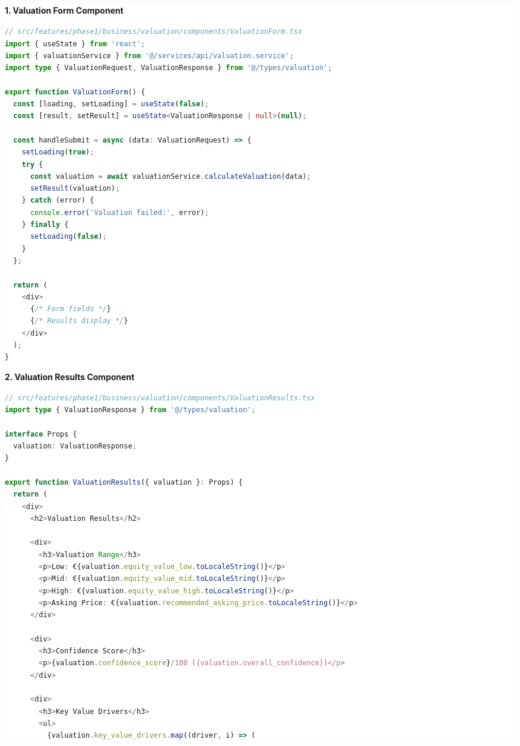 **1. Valuation Form Component**

```typescript
// src/features/phase1/business/valuation/components/ValuationForm.tsx
import { useState } from 'react';
import { valuationService } from '@/services/api/valuation.service';
import type { ValuationRequest, ValuationResponse } from '@/types/valuation';

export function ValuationForm() {
  const [loading, setLoading] = useState(false);
  const [result, setResult] = useState<ValuationResponse | null>(null);

  const handleSubmit = async (data: ValuationRequest) => {
    setLoading(true);
    try {
      const valuation = await valuationService.calculateValuation(data);
      setResult(valuation);
    } catch (error) {
      console.error('Valuation failed:', error);
    } finally {
      setLoading(false);
    }
  };

  return (
    <div>
      {/* Form fields */}
      {/* Results display */}
    </div>
  );
}
```

**2. Valuation Results Component**

```typescript
// src/features/phase1/business/valuation/components/ValuationResults.tsx
import type { ValuationResponse } from '@/types/valuation';

interface Props {
  valuation: ValuationResponse;
}

export function ValuationResults({ valuation }: Props) {
  return (
    <div>
      <h2>Valuation Results</h2>
      
      <div>
        <h3>Valuation Range</h3>
        <p>Low: €{valuation.equity_value_low.toLocaleString()}</p>
        <p>Mid: €{valuation.equity_value_mid.toLocaleString()}</p>
        <p>High: €{valuation.equity_value_high.toLocaleString()}</p>
        <p>Asking Price: €{valuation.recommended_asking_price.toLocaleString()}</p>
      </div>

      <div>
        <h3>Confidence Score</h3>
        <p>{valuation.confidence_score}/100 ({valuation.overall_confidence})</p>
      </div>

      <div>
        <h3>Key Value Drivers</h3>
        <ul>
          {valuation.key_value_drivers.map((driver, i) => (
```